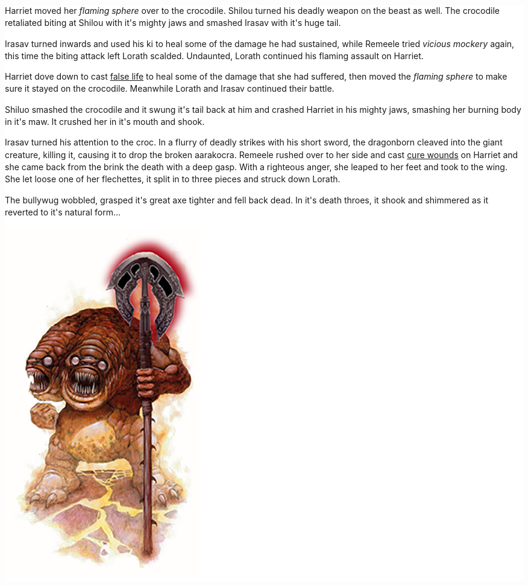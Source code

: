 Harriet moved her *flaming sphere* over to the crocodile. Shilou turned his deadly weapon on the beast as well. The crocodile retaliated biting at Shilou with it's mighty jaws and smashed Irasav with it's huge tail. 

Irasav turned inwards and used his ki to heal some of the damage he had sustained, while Remeele tried *vicious mockery* again, this time the biting attack left Lorath scalded. Undaunted, Lorath continued his flaming assault on Harriet. 

Harriet dove down to cast [false life](https://www.dndbeyond.com/spells/false-life) to heal some of the damage that she had suffered, then moved the *flaming sphere* to make sure it stayed on the crocodile. Meanwhile Lorath and Irasav continued their battle. 

Shiluo smashed the crocodile and it swung it's tail back at him and crashed Harriet in his mighty jaws, smashing her burning body in it's maw. It crushed her in it's mouth and shook.

Irasav turned his attention to the croc. In a flurry of deadly strikes with his short sword, the dragonborn cleaved into the giant creature, killing it, causing it to drop the broken aarakocra. Remeele rushed over to her side and cast [cure wounds](https://www.dndbeyond.com/spells/cure-wounds) on Harriet and she came back from the brink the death with a deep gasp. With a righteous anger, she leaped to her feet and took to the wing. She let loose one of her flechettes, it split in to three pieces and struck down Lorath. 

The bullywug wobbled, grasped it's great axe tighter and fell back dead. In it's death throes, it shook and shimmered as it reverted to it's natural form...

![image](https://github.com/gregofgreg5/magick-ink2020/blob/main/images/lorath-batrachi-md.jpg?raw=true)
